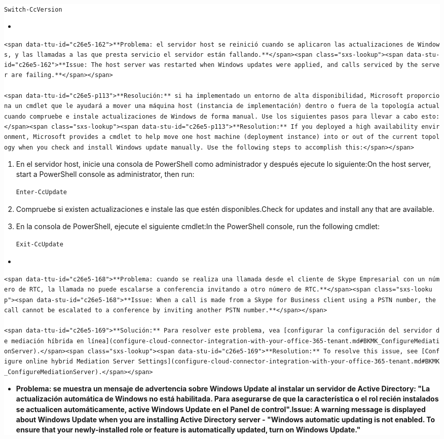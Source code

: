   ```
  Switch-CcVersion
  ```

- 
    
    <span data-ttu-id="c26e5-162">**Problema: el servidor host se reinició cuando se aplicaron las actualizaciones de Windows, y las llamadas a las que presta servicio el servidor están fallando.**</span><span class="sxs-lookup"><span data-stu-id="c26e5-162">**Issue: The host server was restarted when Windows updates were applied, and calls serviced by the server are failing.**</span></span>
    
    <span data-ttu-id="c26e5-p113">**Resolución:** si ha implementado un entorno de alta disponibilidad, Microsoft proporciona un cmdlet que le ayudará a mover una máquina host (instancia de implementación) dentro o fuera de la topología actual cuando compruebe e instale actualizaciones de Windows de forma manual. Use los siguientes pasos para llevar a cabo esto:</span><span class="sxs-lookup"><span data-stu-id="c26e5-p113">**Resolution:** If you deployed a high availability environment, Microsoft provides a cmdlet to help move one host machine (deployment instance) into or out of the current topology when you check and install Windows update manually. Use the following steps to accomplish this:</span></span>
    
1. <span data-ttu-id="c26e5-165">En el servidor host, inicie una consola de PowerShell como administrador y después ejecute lo siguiente:</span><span class="sxs-lookup"><span data-stu-id="c26e5-165">On the host server, start a PowerShell console as administrator, then run:</span></span>
    
   ```
   Enter-CcUpdate
   ```

2. <span data-ttu-id="c26e5-166">Compruebe si existen actualizaciones e instale las que estén disponibles.</span><span class="sxs-lookup"><span data-stu-id="c26e5-166">Check for updates and install any that are available.</span></span>
    
3. <span data-ttu-id="c26e5-167">En la consola de PowerShell, ejecute el siguiente cmdlet:</span><span class="sxs-lookup"><span data-stu-id="c26e5-167">In the PowerShell console, run the following cmdlet:</span></span>
    
   ```
   Exit-CcUpdate
   ```

- 
    
    <span data-ttu-id="c26e5-168">**Problema: cuando se realiza una llamada desde el cliente de Skype Empresarial con un número de RTC, la llamada no puede escalarse a conferencia invitando a otro número de RTC.**</span><span class="sxs-lookup"><span data-stu-id="c26e5-168">**Issue: When a call is made from a Skype for Business client using a PSTN number, the call cannot be escalated to a conference by inviting another PSTN number.**</span></span>
    
    <span data-ttu-id="c26e5-169">**Solución:** Para resolver este problema, vea [configurar la configuración del servidor de mediación híbrida en línea](configure-cloud-connector-integration-with-your-office-365-tenant.md#BKMK_ConfigureMediationServer).</span><span class="sxs-lookup"><span data-stu-id="c26e5-169">**Resolution:** To resolve this issue, see [Configure online hybrid Mediation Server Settings](configure-cloud-connector-integration-with-your-office-365-tenant.md#BKMK_ConfigureMediationServer).</span></span>
    
- <span data-ttu-id="c26e5-170">**Problema: se muestra un mensaje de advertencia sobre Windows Update al instalar un servidor de Active Directory: "La actualización automática de Windows no está habilitada. Para asegurarse de que la característica o el rol recién instalados se actualicen automáticamente, active Windows Update en el Panel de control".**</span><span class="sxs-lookup"><span data-stu-id="c26e5-170">**Issue: A warning message is displayed about Windows Update when you are installing Active Directory server - "Windows automatic updating is not enabled. To ensure that your newly-installed role or feature is automatically updated, turn on Windows Update."**</span></span>
    